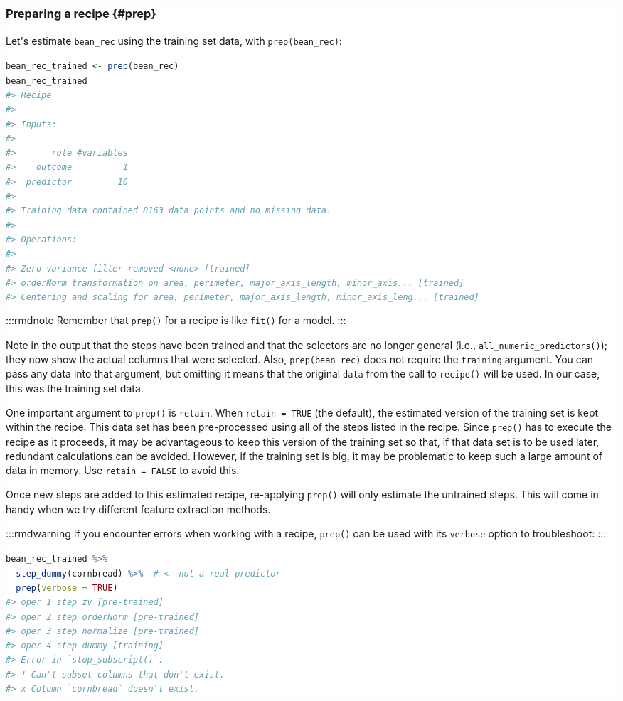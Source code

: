 
### Preparing a recipe {#prep}

Let's estimate `bean_rec` using the training set data, with `prep(bean_rec)`:



```r
bean_rec_trained <- prep(bean_rec)
bean_rec_trained
#> Recipe
#> 
#> Inputs:
#> 
#>       role #variables
#>    outcome          1
#>  predictor         16
#> 
#> Training data contained 8163 data points and no missing data.
#> 
#> Operations:
#> 
#> Zero variance filter removed <none> [trained]
#> orderNorm transformation on area, perimeter, major_axis_length, minor_axis... [trained]
#> Centering and scaling for area, perimeter, major_axis_length, minor_axis_leng... [trained]
```

:::rmdnote
Remember that `prep()` for a recipe is like `fit()` for a model.
:::

Note in the output that the steps have been trained and that the selectors are no longer general (i.e., `all_numeric_predictors()`); they now show the actual columns that were selected. Also, `prep(bean_rec)` does not require the `training` argument. You can pass any data into that argument, but omitting it means that the original `data` from the call to `recipe()` will be used. In our case, this was the training set data. 

One important argument to `prep()` is `retain`. When `retain = TRUE` (the default), the estimated version of the training set is kept within the recipe. This data set has been pre-processed using all of the steps listed in the recipe. Since `prep()` has to execute the recipe as it proceeds, it may be advantageous to keep this version of the training set so that, if that data set is to be used later, redundant calculations can be avoided. However, if the training set is big, it may be problematic to keep such a large amount of data in memory. Use `retain = FALSE` to avoid this. 

Once new steps are added to this estimated recipe, re-applying `prep()` will only estimate the untrained steps. This will come in handy when we try different feature extraction methods.

:::rmdwarning
If you encounter errors when working with a recipe, `prep()` can be used with its `verbose` option to troubleshoot: 
:::


```r
bean_rec_trained %>% 
  step_dummy(cornbread) %>%  # <- not a real predictor
  prep(verbose = TRUE)
#> oper 1 step zv [pre-trained]
#> oper 2 step orderNorm [pre-trained]
#> oper 3 step normalize [pre-trained]
#> oper 4 step dummy [training]
#> Error in `stop_subscript()`:
#> ! Can't subset columns that don't exist.
#> x Column `cornbread` doesn't exist.
```


[^learnnote]: The <span class="pkg">learntidymodels</span> package can be found at its GitHub site: <https://github.com/tidymodels/learntidymodels>
[^mixnote]: The <span class="pkg">mixOmics</span> package is not available on CRAN, but instead on Bioconductor: <https://doi.org/doi:10.18129/B9.bioc.mixOmics>